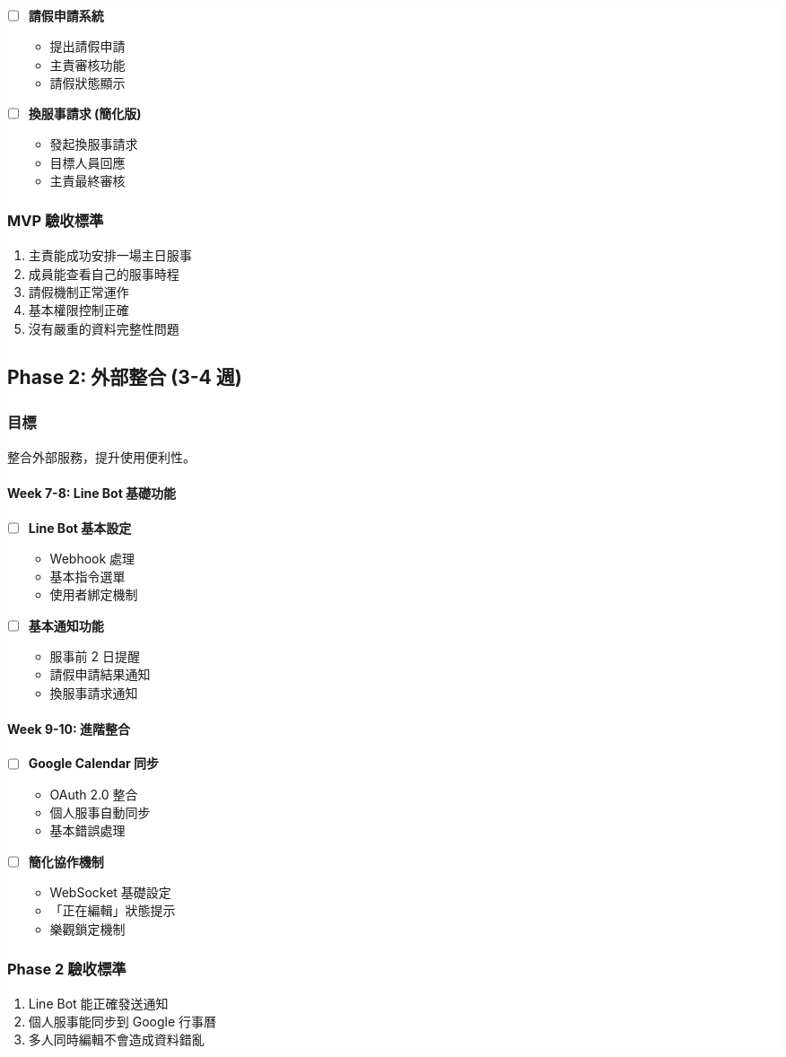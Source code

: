 - [ ] **請假申請系統**
  - 提出請假申請
  - 主責審核功能
  - 請假狀態顯示

- [ ] **換服事請求 (簡化版)**
  - 發起換服事請求
  - 目標人員回應
  - 主責最終審核

### MVP 驗收標準

1. 主責能成功安排一場主日服事
2. 成員能查看自己的服事時程
3. 請假機制正常運作
4. 基本權限控制正確
5. 沒有嚴重的資料完整性問題

## Phase 2: 外部整合 (3-4 週)

### 目標

整合外部服務，提升使用便利性。

#### Week 7-8: Line Bot 基礎功能

- [ ] **Line Bot 基本設定**
  - Webhook 處理
  - 基本指令選單
  - 使用者綁定機制

- [ ] **基本通知功能**
  - 服事前 2 日提醒
  - 請假申請結果通知
  - 換服事請求通知

#### Week 9-10: 進階整合

- [ ] **Google Calendar 同步**
  - OAuth 2.0 整合
  - 個人服事自動同步
  - 基本錯誤處理

- [ ] **簡化協作機制**
  - WebSocket 基礎設定
  - 「正在編輯」狀態提示
  - 樂觀鎖定機制

### Phase 2 驗收標準

1. Line Bot 能正確發送通知
2. 個人服事能同步到 Google 行事曆
3. 多人同時編輯不會造成資料錯亂
